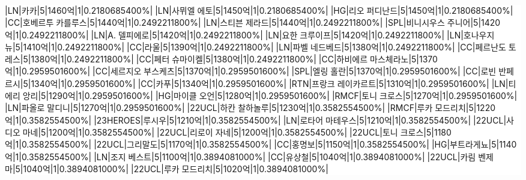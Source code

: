 |LN|카카|5|1460억|1|0.2180685400%|
|LN|사뮈엘 에토|5|1450억|1|0.2180685400%|
|HG|리오 퍼디난드|5|1450억|1|0.2180685400%|
|CC|호베르투 카를루스|5|1440억|1|0.2492211800%|
|LN|스티븐 제라드|5|1440억|1|0.2492211800%|
|SPL|비니시우스 주니어|5|1420억|1|0.2492211800%|
|LN|A. 델피에로|5|1420억|1|0.2492211800%|
|LN|요한 크루이프|5|1420억|1|0.2492211800%|
|LN|호나우지뉴|5|1410억|1|0.2492211800%|
|CC|라울|5|1390억|1|0.2492211800%|
|LN|파벨 네드베드|5|1380억|1|0.2492211800%|
|CC|페르난도 토레스|5|1380억|1|0.2492211800%|
|CC|페터 슈마이켈|5|1380억|1|0.2492211800%|
|CC|하비에르 마스체라노|5|1370억|1|0.2959501600%|
|CC|세르지오 부스케츠|5|1370억|1|0.2959501600%|
|SPL|엘링 홀란|5|1370억|1|0.2959501600%|
|CC|로빈 반페르시|5|1340억|1|0.2959501600%|
|CC|카푸|5|1340억|1|0.2959501600%|
|RTN|프랑크 레이카르트|5|1310억|1|0.2959501600%|
|LN|티에리 앙리|5|1290억|1|0.2959501600%|
|HG|마이클 오언|5|1280억|1|0.2959501600%|
|RMCF|토니 크로스|5|1270억|1|0.2959501600%|
|LN|파올로 말디니|5|1270억|1|0.2959501600%|
|22UCL|하칸 찰하놀루|5|1230억|1|0.3582554500%|
|RMCF|루카 모드리치|5|1220억|1|0.3582554500%|
|23HEROES|루시우|5|1210억|1|0.3582554500%|
|LN|로타어 마테우스|5|1210억|1|0.3582554500%|
|22UCL|사디오 마네|5|1200억|1|0.3582554500%|
|22UCL|리로이 자네|5|1200억|1|0.3582554500%|
|22UCL|토니 크로스|5|1180억|1|0.3582554500%|
|22UCL|그리말도|5|1170억|1|0.3582554500%|
|CC|홍명보|5|1150억|1|0.3582554500%|
|HG|부트라게뇨|5|1140억|1|0.3582554500%|
|LN|조지 베스트|5|1100억|1|0.3894081000%|
|CC|유상철|5|1040억|1|0.3894081000%|
|22UCL|카림 벤제마|5|1040억|1|0.3894081000%|
|22UCL|루카 모드리치|5|1020억|1|0.3894081000%|